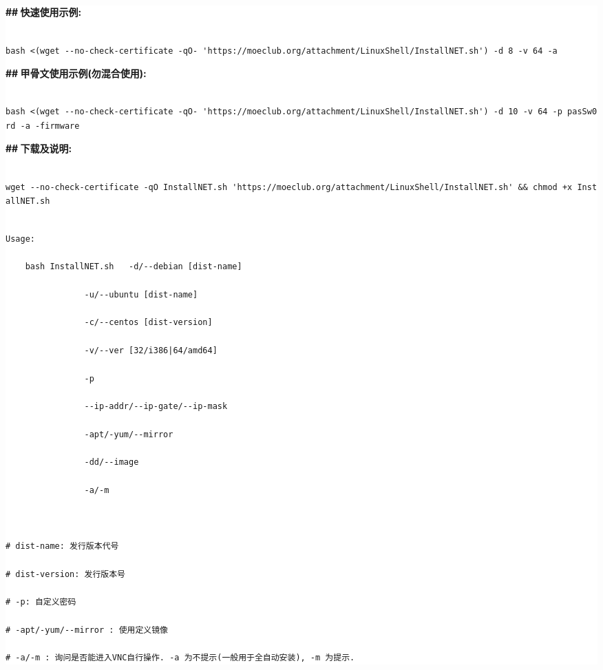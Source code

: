 

**## 快速使用示例:**

```  

bash <(wget --no-check-certificate -qO- 'https://moeclub.org/attachment/LinuxShell/InstallNET.sh') -d 8 -v 64 -a

```



**## 甲骨文使用示例(勿混合使用):**

``` 

bash <(wget --no-check-certificate -qO- 'https://moeclub.org/attachment/LinuxShell/InstallNET.sh') -d 10 -v 64 -p pasSw0rd -a -firmware

```



**## 下载及说明:**

``` 

wget --no-check-certificate -qO InstallNET.sh 'https://moeclub.org/attachment/LinuxShell/InstallNET.sh' && chmod +x InstallNET.sh

```

```

Usage:

​    bash InstallNET.sh   -d/--debian [dist-name]

​                -u/--ubuntu [dist-name]

​                -c/--centos [dist-version]

​                -v/--ver [32/i386|64/amd64]

​                -p

​                --ip-addr/--ip-gate/--ip-mask

​                -apt/-yum/--mirror

​                -dd/--image

​                -a/-m

 

# dist-name: 发行版本代号

# dist-version: 发行版本号

# -p: 自定义密码

# -apt/-yum/--mirror : 使用定义镜像

# -a/-m : 询问是否能进入VNC自行操作. -a 为不提示(一般用于全自动安装), -m 为提示.

```
